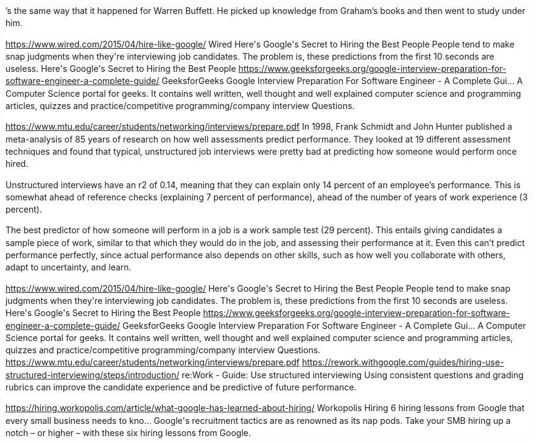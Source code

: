 ’s the same way that it happened for Warren Buffett. He picked up knowledge from Graham’s books and then went to study under him.

https://www.wired.com/2015/04/hire-like-google/
Wired
Here's Google's Secret to Hiring the Best People
People tend to make snap judgments when they're interviewing job candidates. The problem is, these predictions from the first 10 seconds are useless.
Here's Google's Secret to Hiring the Best People
https://www.geeksforgeeks.org/google-interview-preparation-for-software-engineer-a-complete-guide/
GeeksforGeeks
Google Interview Preparation For Software Engineer - A Complete Gui...
A Computer Science portal for geeks. It contains well written, well thought and well explained computer science and programming articles, quizzes and practice/competitive programming/company interview Questions.

https://www.mtu.edu/career/students/networking/interviews/prepare.pdf
In 1998, Frank Schmidt and John Hunter published a meta-analysis of 85 years of research on how well assessments predict performance. They looked at 19 different assessment techniques and found that typical, unstructured job interviews were pretty bad at predicting how someone would perform once hired.

Unstructured interviews have an r2 of 0.14, meaning that they can explain only 14 percent of an employee’s performance. This is somewhat ahead of reference checks (explaining 7 percent of performance), ahead of the number of years of work experience (3 percent).

The best predictor of how someone will perform in a job is a work sample test (29 percent). This entails giving candidates a sample piece of work, similar to that which they would do in the job, and assessing their performance at it. Even this can’t predict performance perfectly, since actual performance also depends on other skills, such as how well you collaborate with others, adapt to uncertainty, and learn.

https://www.wired.com/2015/04/hire-like-google/
Here's Google's Secret to Hiring the Best People
People tend to make snap judgments when they're interviewing job candidates. The problem is, these predictions from the first 10 seconds are useless.
Here's Google's Secret to Hiring the Best People
https://www.geeksforgeeks.org/google-interview-preparation-for-software-engineer-a-complete-guide/
GeeksforGeeks
Google Interview Preparation For Software Engineer - A Complete Gui...
A Computer Science portal for geeks. It contains well written, well thought and well explained computer science and programming articles, quizzes and practice/competitive programming/company interview Questions.
https://www.mtu.edu/career/students/networking/interviews/prepare.pdf
https://rework.withgoogle.com/guides/hiring-use-structured-interviewing/steps/introduction/
re:Work -  Guide: Use structured interviewing
Using consistent questions and grading rubrics can improve the candidate experience and be predictive of future performance.

https://hiring.workopolis.com/article/what-google-has-learned-about-hiring/
Workopolis Hiring
6 hiring lessons from Google that every small business needs to kno...
Google's recruitment tactics are as renowned as its nap pods. Take your SMB hiring up a notch – or higher – with these six hiring lessons from Google.
